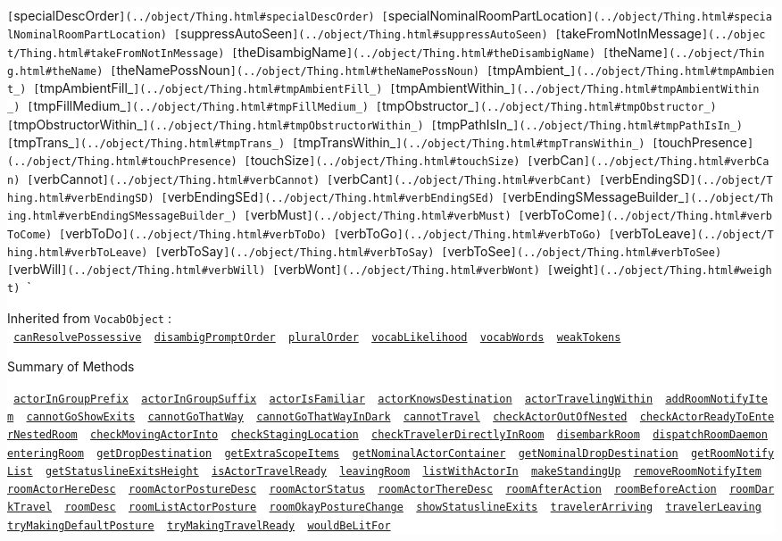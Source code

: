 `[`specialDescOrder`](../object/Thing.html#specialDescOrder)`  `[`specialNominalRoomPartLocation`](../object/Thing.html#specialNominalRoomPartLocation)`  `[`suppressAutoSeen`](../object/Thing.html#suppressAutoSeen)`  `[`takeFromNotInMessage`](../object/Thing.html#takeFromNotInMessage)`  `[`theDisambigName`](../object/Thing.html#theDisambigName)`  `[`theName`](../object/Thing.html#theName)`  `[`theNamePossNoun`](../object/Thing.html#theNamePossNoun)`  `[`tmpAmbient_`](../object/Thing.html#tmpAmbient_)`  `[`tmpAmbientFill_`](../object/Thing.html#tmpAmbientFill_)`  `[`tmpAmbientWithin_`](../object/Thing.html#tmpAmbientWithin_)`  `[`tmpFillMedium_`](../object/Thing.html#tmpFillMedium_)`  `[`tmpObstructor_`](../object/Thing.html#tmpObstructor_)`  `[`tmpObstructorWithin_`](../object/Thing.html#tmpObstructorWithin_)`  `[`tmpPathIsIn_`](../object/Thing.html#tmpPathIsIn_)`  `[`tmpTrans_`](../object/Thing.html#tmpTrans_)`  `[`tmpTransWithin_`](../object/Thing.html#tmpTransWithin_)`  `[`touchPresence`](../object/Thing.html#touchPresence)`  `[`touchSize`](../object/Thing.html#touchSize)`  `[`verbCan`](../object/Thing.html#verbCan)`  `[`verbCannot`](../object/Thing.html#verbCannot)`  `[`verbCant`](../object/Thing.html#verbCant)`  `[`verbEndingSD`](../object/Thing.html#verbEndingSD)`  `[`verbEndingSEd`](../object/Thing.html#verbEndingSEd)`  `[`verbEndingSMessageBuilder_`](../object/Thing.html#verbEndingSMessageBuilder_)`  `[`verbMust`](../object/Thing.html#verbMust)`  `[`verbToCome`](../object/Thing.html#verbToCome)`  `[`verbToDo`](../object/Thing.html#verbToDo)`  `[`verbToGo`](../object/Thing.html#verbToGo)`  `[`verbToLeave`](../object/Thing.html#verbToLeave)`  `[`verbToSay`](../object/Thing.html#verbToSay)`  `[`verbToSee`](../object/Thing.html#verbToSee)`  `[`verbWill`](../object/Thing.html#verbWill)`  `[`verbWont`](../object/Thing.html#verbWont)`  `[`weight`](../object/Thing.html#weight)`  `

Inherited from `VocabObject` :  
` `[`canResolvePossessive`](../object/VocabObject.html#canResolvePossessive)`  `[`disambigPromptOrder`](../object/VocabObject.html#disambigPromptOrder)`  `[`pluralOrder`](../object/VocabObject.html#pluralOrder)`  `[`vocabLikelihood`](../object/VocabObject.html#vocabLikelihood)`  `[`vocabWords`](../object/VocabObject.html#vocabWords)`  `[`weakTokens`](../object/VocabObject.html#weakTokens)`  `

<span id="_MethodSummary_"></span>

<div class="mjhd">

<span class="hdln">Summary of Methods</span>  

</div>

` `[`actorInGroupPrefix`](#actorInGroupPrefix)`  `[`actorInGroupSuffix`](#actorInGroupSuffix)`  `[`actorIsFamiliar`](#actorIsFamiliar)`  `[`actorKnowsDestination`](#actorKnowsDestination)`  `[`actorTravelingWithin`](#actorTravelingWithin)`  `[`addRoomNotifyItem`](#addRoomNotifyItem)`  `[`cannotGoShowExits`](#cannotGoShowExits)`  `[`cannotGoThatWay`](#cannotGoThatWay)`  `[`cannotGoThatWayInDark`](#cannotGoThatWayInDark)`  `[`cannotTravel`](#cannotTravel)`  `[`checkActorOutOfNested`](#checkActorOutOfNested)`  `[`checkActorReadyToEnterNestedRoom`](#checkActorReadyToEnterNestedRoom)`  `[`checkMovingActorInto`](#checkMovingActorInto)`  `[`checkStagingLocation`](#checkStagingLocation)`  `[`checkTravelerDirectlyInRoom`](#checkTravelerDirectlyInRoom)`  `[`disembarkRoom`](#disembarkRoom)`  `[`dispatchRoomDaemon`](#dispatchRoomDaemon)`  `[`enteringRoom`](#enteringRoom)`  `[`getDropDestination`](#getDropDestination)`  `[`getExtraScopeItems`](#getExtraScopeItems)`  `[`getNominalActorContainer`](#getNominalActorContainer)`  `[`getNominalDropDestination`](#getNominalDropDestination)`  `[`getRoomNotifyList`](#getRoomNotifyList)`  `[`getStatuslineExitsHeight`](#getStatuslineExitsHeight)`  `[`isActorTravelReady`](#isActorTravelReady)`  `[`leavingRoom`](#leavingRoom)`  `[`listWithActorIn`](#listWithActorIn)`  `[`makeStandingUp`](#makeStandingUp)`  `[`removeRoomNotifyItem`](#removeRoomNotifyItem)`  `[`roomActorHereDesc`](#roomActorHereDesc)`  `[`roomActorPostureDesc`](#roomActorPostureDesc)`  `[`roomActorStatus`](#roomActorStatus)`  `[`roomActorThereDesc`](#roomActorThereDesc)`  `[`roomAfterAction`](#roomAfterAction)`  `[`roomBeforeAction`](#roomBeforeAction)`  `[`roomDarkTravel`](#roomDarkTravel)`  `[`roomDesc`](#roomDesc)`  `[`roomListActorPosture`](#roomListActorPosture)`  `[`roomOkayPostureChange`](#roomOkayPostureChange)`  `[`showStatuslineExits`](#showStatuslineExits)`  `[`travelerArriving`](#travelerArriving)`  `[`travelerLeaving`](#travelerLeaving)`  `[`tryMakingDefaultPosture`](#tryMakingDefaultPosture)`  `[`tryMakingTravelReady`](#tryMakingTravelReady)`  `[`wouldBeLitFor`](#wouldBeLitFor)`  `
